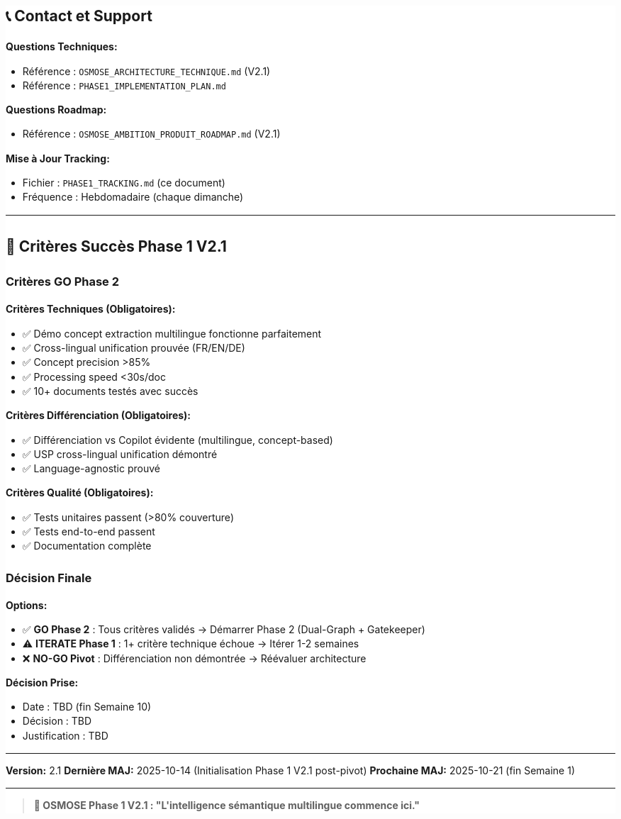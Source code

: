 
## 📞 Contact et Support

**Questions Techniques:**
- Référence : `OSMOSE_ARCHITECTURE_TECHNIQUE.md` (V2.1)
- Référence : `PHASE1_IMPLEMENTATION_PLAN.md`

**Questions Roadmap:**
- Référence : `OSMOSE_AMBITION_PRODUIT_ROADMAP.md` (V2.1)

**Mise à Jour Tracking:**
- Fichier : `PHASE1_TRACKING.md` (ce document)
- Fréquence : Hebdomadaire (chaque dimanche)

---

## 🏁 Critères Succès Phase 1 V2.1

### Critères GO Phase 2

**Critères Techniques (Obligatoires):**
- ✅ Démo concept extraction multilingue fonctionne parfaitement
- ✅ Cross-lingual unification prouvée (FR/EN/DE)
- ✅ Concept precision >85%
- ✅ Processing speed <30s/doc
- ✅ 10+ documents testés avec succès

**Critères Différenciation (Obligatoires):**
- ✅ Différenciation vs Copilot évidente (multilingue, concept-based)
- ✅ USP cross-lingual unification démontré
- ✅ Language-agnostic prouvé

**Critères Qualité (Obligatoires):**
- ✅ Tests unitaires passent (>80% couverture)
- ✅ Tests end-to-end passent
- ✅ Documentation complète

### Décision Finale

**Options:**
- ✅ **GO Phase 2** : Tous critères validés → Démarrer Phase 2 (Dual-Graph + Gatekeeper)
- ⚠️ **ITERATE Phase 1** : 1+ critère technique échoue → Itérer 1-2 semaines
- ❌ **NO-GO Pivot** : Différenciation non démontrée → Réévaluer architecture

**Décision Prise:**
- Date : TBD (fin Semaine 10)
- Décision : TBD
- Justification : TBD

---

**Version:** 2.1
**Dernière MAJ:** 2025-10-14 (Initialisation Phase 1 V2.1 post-pivot)
**Prochaine MAJ:** 2025-10-21 (fin Semaine 1)

---

> **🌊 OSMOSE Phase 1 V2.1 : "L'intelligence sémantique multilingue commence ici."**
